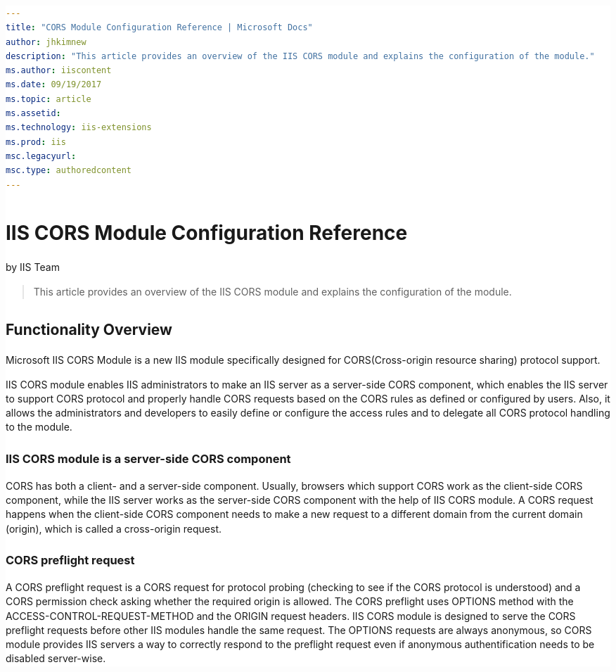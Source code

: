 ```yaml
---
title: "CORS Module Configuration Reference | Microsoft Docs"
author: jhkimnew
description: "This article provides an overview of the IIS CORS module and explains the configuration of the module."
ms.author: iiscontent
ms.date: 09/19/2017
ms.topic: article
ms.assetid:
ms.technology: iis-extensions
ms.prod: iis
msc.legacyurl:
msc.type: authoredcontent
---
```

IIS CORS Module Configuration Reference
====================
by IIS Team

> This article provides an overview of the IIS CORS module and explains the configuration of the module.

<a id="_Functionality_Overview"></a>
## Functionality Overview

Microsoft IIS CORS Module is a new IIS module specifically designed for CORS(Cross-origin resource sharing) protocol support.

IIS CORS module enables IIS administrators to make an IIS server as a server-side CORS component, which enables the IIS server to support CORS protocol and properly handle CORS requests based on the CORS rules as defined or configured by users. Also, it allows the administrators and developers to easily define or configure the access rules and to delegate all CORS protocol handling to the module.

### IIS CORS module is a server-side CORS component

CORS has both a client- and a server-side component. Usually, browsers which support CORS work as the client-side CORS component, while the IIS server works as the server-side CORS component with the help of IIS CORS module.
A CORS request happens when the client-side CORS component needs to make a new request to a different domain from the current domain (origin), which is called a cross-origin request.

### CORS preflight request

A CORS preflight request is a CORS request for protocol probing (checking to see if the CORS protocol is understood) and a CORS permission check asking whether the required origin is allowed. The CORS preflight uses OPTIONS method with the ACCESS-CONTROL-REQUEST-METHOD and the ORIGIN request headers. IIS CORS module is designed to serve the CORS preflight requests before other IIS modules handle the same request. The OPTIONS requests are always anonymous, so CORS module provides IIS servers a way to correctly respond to the preflight request even if anonymous authentification needs to be disabled server-wise.

